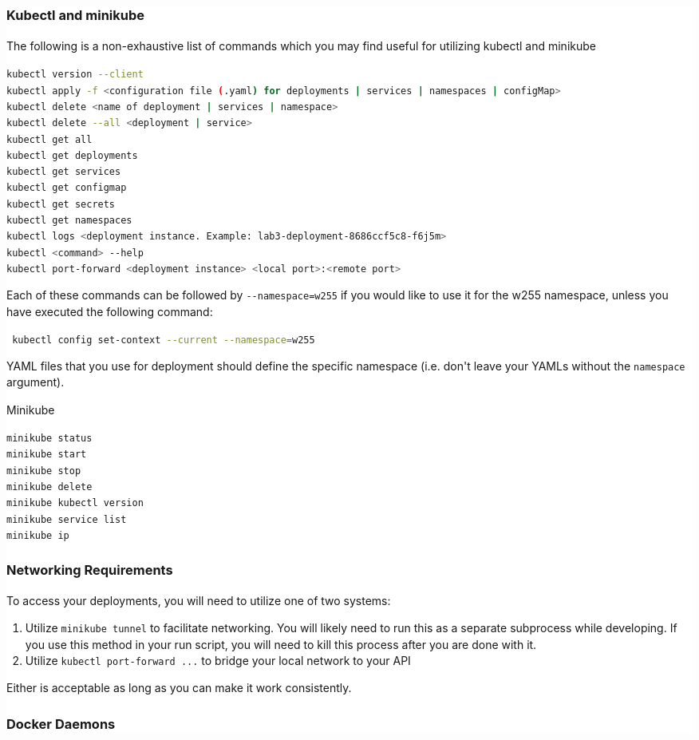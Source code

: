 ### Kubectl and minikube

The following is a non-exhaustive list of commands which you may find useful for utilizing kubectl and minikube

```bash
kubectl version --client
kubectl apply -f <configuration file (.yaml) for deployments | services | namespaces | configMap>
kubectl delete <name of deployment | services | namespace>
kubectl delete --all <deployment | service>
kubectl get all
kubectl get deployments
kubectl get services
kubectl get configmap
kubectl get secrets
kubectl get namespaces
kubectl logs <deployment instance. Example: lab3-deployment-8686ccf5c8-f6j5m>
kubectl <command> --help
kubectl port-forward <deployment instance> <local port>:<remote port>
```

Each of these commands can be followed by `--namespace=w255` if you would like to use it for the w255 namespace, unless you have executed the following command:

```bash
 kubectl config set-context --current --namespace=w255
```

YAML files that you use for deployment should define the specific namespace (i.e. don't leave your YAMLs without the `namespace` argument).

Minikube

```bash
minikube status
minikube start
minikube stop
minikube delete
minikube kubectl version
minikube service list
minikube ip
```

### Networking Requirements

To access your deployments, you will need to utilize one of two systems:

1. Utilize `minikube tunnel` to facilitate networking. You will likely need to run this as a separate subprocess while developing. If you use this method in your run script, you will need to kill this process after you are done with it.
1. Utilize `kubectl port-forward ...` to bridge your local network to your API

Either is acceptable as long as you can make it work consistently.

### Docker Daemons
